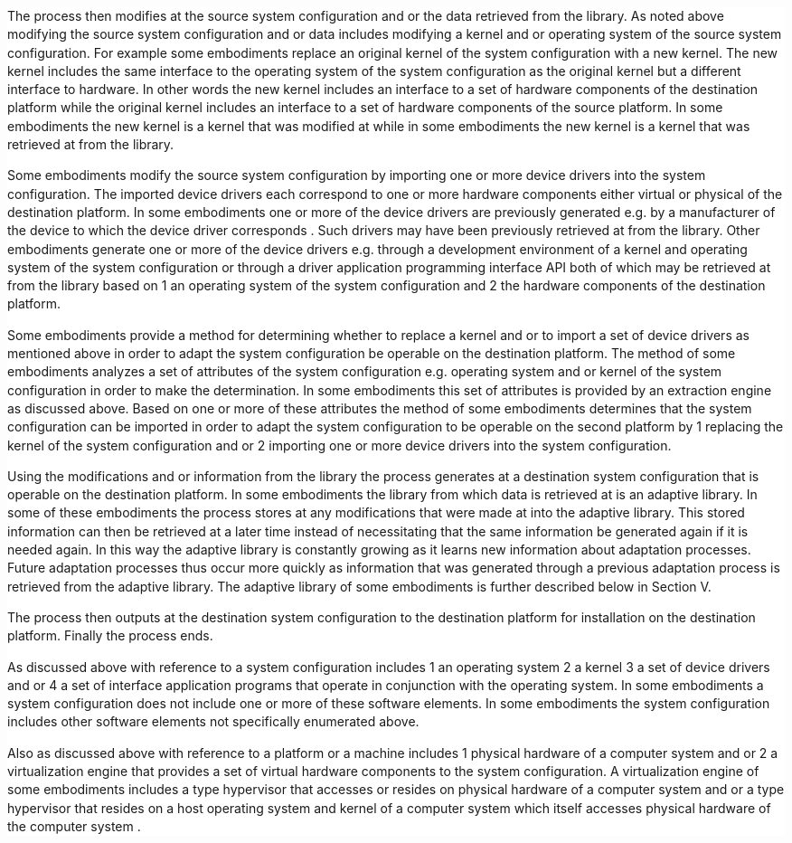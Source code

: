 The process then modifies at the source system configuration and or the data retrieved from the library. As noted above modifying the source system configuration and or data includes modifying a kernel and or operating system of the source system configuration. For example some embodiments replace an original kernel of the system configuration with a new kernel. The new kernel includes the same interface to the operating system of the system configuration as the original kernel but a different interface to hardware. In other words the new kernel includes an interface to a set of hardware components of the destination platform while the original kernel includes an interface to a set of hardware components of the source platform. In some embodiments the new kernel is a kernel that was modified at while in some embodiments the new kernel is a kernel that was retrieved at from the library.

Some embodiments modify the source system configuration by importing one or more device drivers into the system configuration. The imported device drivers each correspond to one or more hardware components either virtual or physical of the destination platform. In some embodiments one or more of the device drivers are previously generated e.g. by a manufacturer of the device to which the device driver corresponds . Such drivers may have been previously retrieved at from the library. Other embodiments generate one or more of the device drivers e.g. through a development environment of a kernel and operating system of the system configuration or through a driver application programming interface API both of which may be retrieved at from the library based on 1 an operating system of the system configuration and 2 the hardware components of the destination platform.

Some embodiments provide a method for determining whether to replace a kernel and or to import a set of device drivers as mentioned above in order to adapt the system configuration be operable on the destination platform. The method of some embodiments analyzes a set of attributes of the system configuration e.g. operating system and or kernel of the system configuration in order to make the determination. In some embodiments this set of attributes is provided by an extraction engine as discussed above. Based on one or more of these attributes the method of some embodiments determines that the system configuration can be imported in order to adapt the system configuration to be operable on the second platform by 1 replacing the kernel of the system configuration and or 2 importing one or more device drivers into the system configuration.

Using the modifications and or information from the library the process generates at a destination system configuration that is operable on the destination platform. In some embodiments the library from which data is retrieved at is an adaptive library. In some of these embodiments the process stores at any modifications that were made at into the adaptive library. This stored information can then be retrieved at a later time instead of necessitating that the same information be generated again if it is needed again. In this way the adaptive library is constantly growing as it learns new information about adaptation processes. Future adaptation processes thus occur more quickly as information that was generated through a previous adaptation process is retrieved from the adaptive library. The adaptive library of some embodiments is further described below in Section V.

The process then outputs at the destination system configuration to the destination platform for installation on the destination platform. Finally the process ends.

As discussed above with reference to a system configuration includes 1 an operating system 2 a kernel 3 a set of device drivers and or 4 a set of interface application programs that operate in conjunction with the operating system. In some embodiments a system configuration does not include one or more of these software elements. In some embodiments the system configuration includes other software elements not specifically enumerated above.

Also as discussed above with reference to a platform or a machine includes 1 physical hardware of a computer system and or 2 a virtualization engine that provides a set of virtual hardware components to the system configuration. A virtualization engine of some embodiments includes a type hypervisor that accesses or resides on physical hardware of a computer system and or a type hypervisor that resides on a host operating system and kernel of a computer system which itself accesses physical hardware of the computer system .
